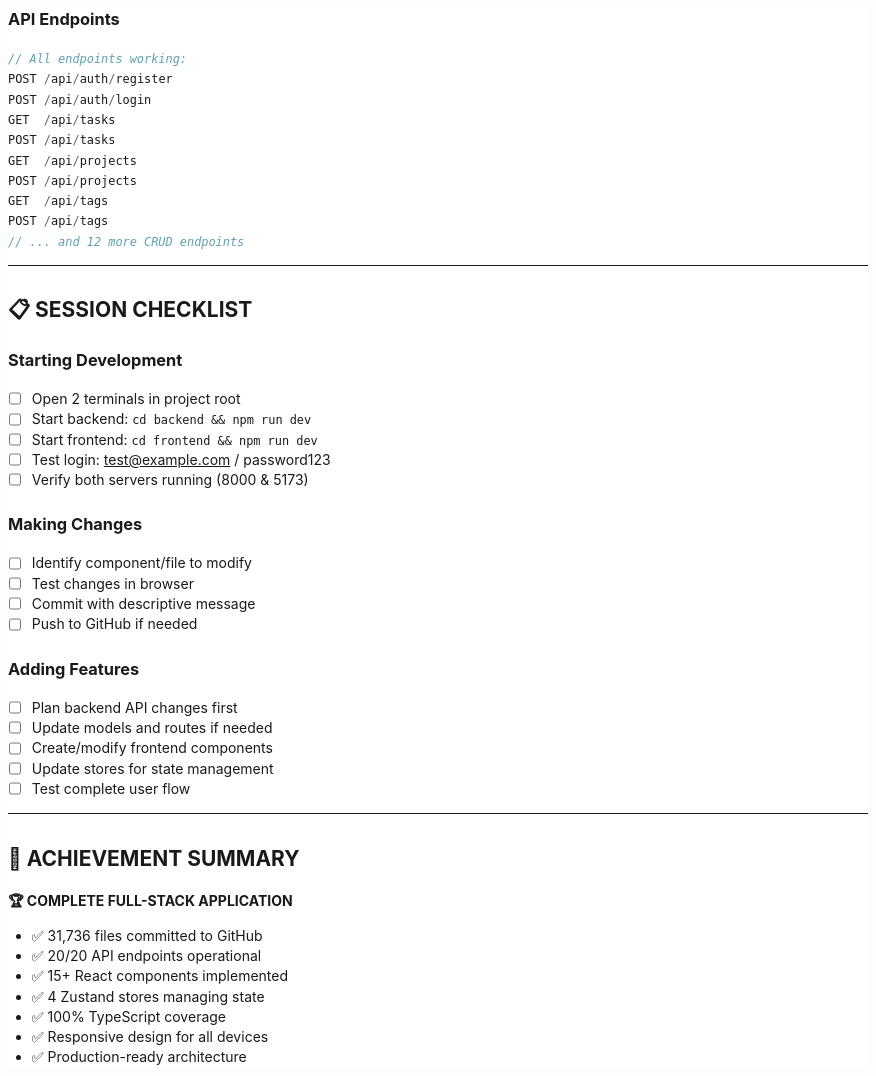 ### **API Endpoints**
```javascript
// All endpoints working:
POST /api/auth/register
POST /api/auth/login
GET  /api/tasks
POST /api/tasks
GET  /api/projects  
POST /api/projects
GET  /api/tags
POST /api/tags
// ... and 12 more CRUD endpoints
```

---

## 📋 **SESSION CHECKLIST**

### **Starting Development**
- [ ] Open 2 terminals in project root
- [ ] Start backend: `cd backend && npm run dev`
- [ ] Start frontend: `cd frontend && npm run dev`
- [ ] Test login: test@example.com / password123
- [ ] Verify both servers running (8000 & 5173)

### **Making Changes**
- [ ] Identify component/file to modify
- [ ] Test changes in browser
- [ ] Commit with descriptive message
- [ ] Push to GitHub if needed

### **Adding Features**
- [ ] Plan backend API changes first
- [ ] Update models and routes if needed
- [ ] Create/modify frontend components
- [ ] Update stores for state management
- [ ] Test complete user flow

---

## 🎉 **ACHIEVEMENT SUMMARY**

**🏆 COMPLETE FULL-STACK APPLICATION**
- ✅ 31,736 files committed to GitHub
- ✅ 20/20 API endpoints operational
- ✅ 15+ React components implemented
- ✅ 4 Zustand stores managing state
- ✅ 100% TypeScript coverage
- ✅ Responsive design for all devices
- ✅ Production-ready architecture
